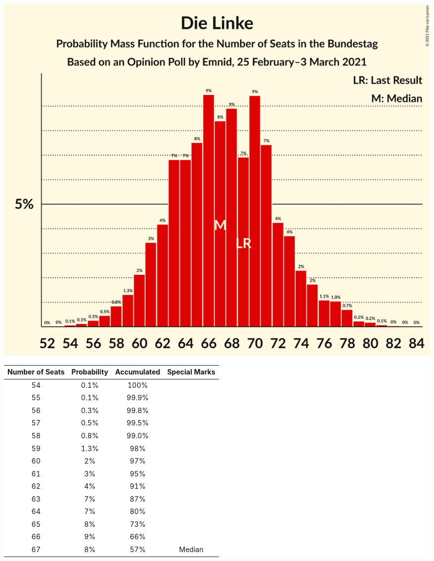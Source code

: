 ![Graph with seats probability mass function not yet produced](2021-03-03-Emnid-seats-pmf-dielinke.png "Seats Probability Mass Function")

| Number of Seats | Probability | Accumulated | Special Marks |
|:---------------:|:-----------:|:-----------:|:-------------:|
| 54 | 0.1% | 100% |  |
| 55 | 0.1% | 99.9% |  |
| 56 | 0.3% | 99.8% |  |
| 57 | 0.5% | 99.5% |  |
| 58 | 0.8% | 99.0% |  |
| 59 | 1.3% | 98% |  |
| 60 | 2% | 97% |  |
| 61 | 3% | 95% |  |
| 62 | 4% | 91% |  |
| 63 | 7% | 87% |  |
| 64 | 7% | 80% |  |
| 65 | 8% | 73% |  |
| 66 | 9% | 66% |  |
| 67 | 8% | 57% | Median |